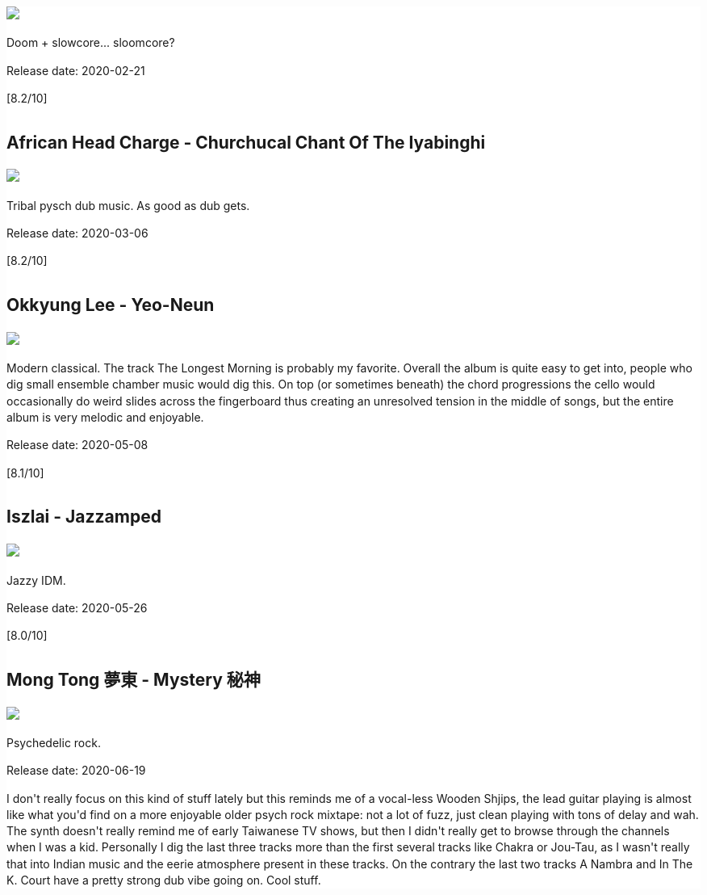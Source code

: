   ![](https://f4.bcbits.com/img/a3609393215_10.jpg)

  Doom + slowcore... sloomcore?

  Release date: 2020-02-21

  [8.2/10]

## African Head Charge - Churchucal Chant Of The Iyabinghi

  ![](https://f4.bcbits.com/img/a2278629704_10.jpg)

  Tribal pysch dub music. As good as dub gets.

  Release date: 2020-03-06

  [8.2/10]

## Okkyung Lee - Yeo-Neun

  ![](https://f4.bcbits.com/img/a1261012283_16.jpg)

  Modern classical. The track The Longest Morning is probably my favorite. Overall the album is quite easy to get into, people who dig small ensemble chamber music would dig this. On top (or sometimes beneath) the chord progressions the cello would occasionally do weird slides across the fingerboard thus creating an unresolved tension in the middle of songs, but the entire album is very melodic and enjoyable.

  Release date: 2020-05-08

  [8.1/10]

## Iszlai - Jazzamped

  ![](https://f4.bcbits.com/img/a3484501500_10.jpg)

  Jazzy IDM.

  Release date: 2020-05-26

  [8.0/10]

## Mong Tong 夢東  - Mystery 秘神

  ![](https://f4.bcbits.com/img/a1294176001_10.jpg)

  Psychedelic rock.

  Release date: 2020-06-19

  I don't really focus on this kind of stuff lately but this reminds me of a vocal-less Wooden Shjips, the lead guitar playing is almost like what you'd find on a more enjoyable older psych rock mixtape: not a lot of fuzz, just clean playing with tons of delay and wah. The synth doesn't really remind me of early Taiwanese TV shows, but then I didn't really get to browse through the channels when I was a kid. Personally I dig the last three tracks more than the first several tracks like Chakra or Jou-Tau, as I wasn't really that into Indian music and the eerie atmosphere present in these tracks. On the contrary the last two tracks A Nambra and In The K. Court have a pretty strong dub vibe going on. Cool stuff.
